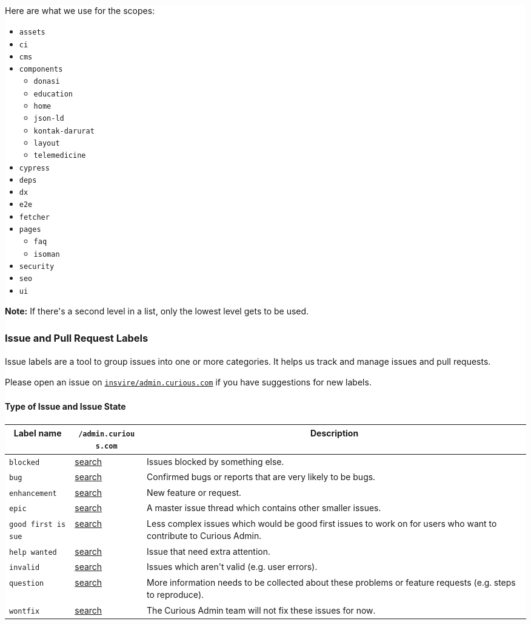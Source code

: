 Here are what we use for the scopes:

- `assets`
- `ci`
- `cms`
- `components`
  - `donasi`
  - `education`
  - `home`
  - `json-ld`
  - `kontak-darurat`
  - `layout`
  - `telemedicine`
- `cypress`
- `deps`
- `dx`
- `e2e`
- `fetcher`
- `pages`
  - `faq`
  - `isoman`
- `security`
- `seo`
- `ui`

**Note:** If there's a second level in a list, only the lowest level gets to be
used.

### Issue and Pull Request Labels

Issue labels are a tool to group issues into one or more categories. It helps us
track and manage issues and pull requests.

Please open an issue on
[`insvire/admin.curious.com`](https://github.com/insvire/admin-curious/issues)
if you have suggestions for new labels.

#### Type of Issue and Issue State



| Label name         | `/admin.curious.com`                                                           | Description                                                                                                        |
| ------------------ | ------------------------------------------------------------------------------ | ------------------------------------------------------------------------------------------------------------------ |
| `blocked`          | [search](https://github.com/insvire/admin-curious/labels/blocked)              | Issues blocked by something else.                                                                                  |
| `bug`              | [search](https://github.com/insvire/admin-curious/labels/bug)                  | Confirmed bugs or reports that are very likely to be bugs.                                                         |
| `enhancement`      | [search](https://github.com/insvire/admin-curious/labels/enhancement)          | New feature or request.                                                                                            |
| `epic`             | [search](https://github.com/insvire/admin-curious/labels/epic)                 | A master issue thread which contains other smaller issues.                                                         |
| `good first issue` | [search](https://github.com/insvire/admin-curious/labels/good%20first%20issue) | Less complex issues which would be good first issues to work on for users who want to contribute to Curious Admin. |
| `help wanted`      | [search](https://github.com/insvire/admin-curious/labels/help%20wanted)        | Issue that need extra attention.                                                                                   |
| `invalid`          | [search](https://github.com/insvire/admin-curious/labels/invalid)              | Issues which aren't valid (e.g. user errors).                                                                      |
| `question`         | [search](https://github.com/insvire/admin-curious/labels/question)             | More information needs to be collected about these problems or feature requests (e.g. steps to reproduce).         |
| `wontfix`          | [search](https://github.com/insvire/admin-curious/labels/wontfix)              | The Curious Admin team will not fix these issues for now.                                                          |
